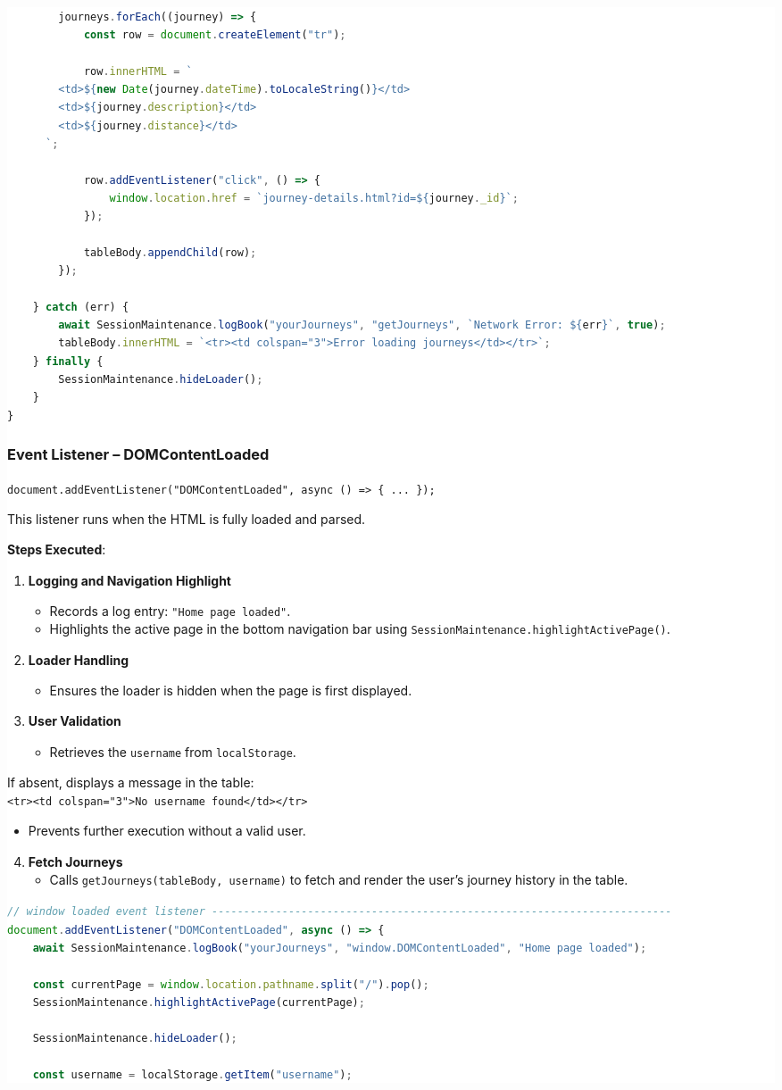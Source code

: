 ``` js
        journeys.forEach((journey) => {
            const row = document.createElement("tr");

            row.innerHTML = `
        <td>${new Date(journey.dateTime).toLocaleString()}</td>
        <td>${journey.description}</td>
        <td>${journey.distance}</td>
      `;

            row.addEventListener("click", () => {
                window.location.href = `journey-details.html?id=${journey._id}`;
            });

            tableBody.appendChild(row);
        });

    } catch (err) {
        await SessionMaintenance.logBook("yourJourneys", "getJourneys", `Network Error: ${err}`, true);
        tableBody.innerHTML = `<tr><td colspan="3">Error loading journeys</td></tr>`;
    } finally {
        SessionMaintenance.hideLoader();
    }
}
```

### Event Listener – DOMContentLoaded

`document.addEventListener("DOMContentLoaded", async () => { ... });`

This listener runs when the HTML is fully loaded and parsed.

**Steps Executed**:

1. **Logging and Navigation Highlight**  
   * Records a log entry: `"Home page loaded"`.  
   * Highlights the active page in the bottom navigation bar using `SessionMaintenance.highlightActivePage()`.

2. **Loader Handling**  
   * Ensures the loader is hidden when the page is first displayed.

3. **User Validation**  
   * Retrieves the `username` from `localStorage`.

If absent, displays a message in the table:  
 `<tr><td colspan="3">No username found</td></tr>`

* Prevents further execution without a valid user.

4. **Fetch Journeys**  
   * Calls `getJourneys(tableBody, username)` to fetch and render the user’s journey history in the table.
  
``` js
// window loaded event listener ------------------------------------------------------------------------
document.addEventListener("DOMContentLoaded", async () => {
    await SessionMaintenance.logBook("yourJourneys", "window.DOMContentLoaded", "Home page loaded");

    const currentPage = window.location.pathname.split("/").pop();
    SessionMaintenance.highlightActivePage(currentPage);

    SessionMaintenance.hideLoader();

    const username = localStorage.getItem("username");
```